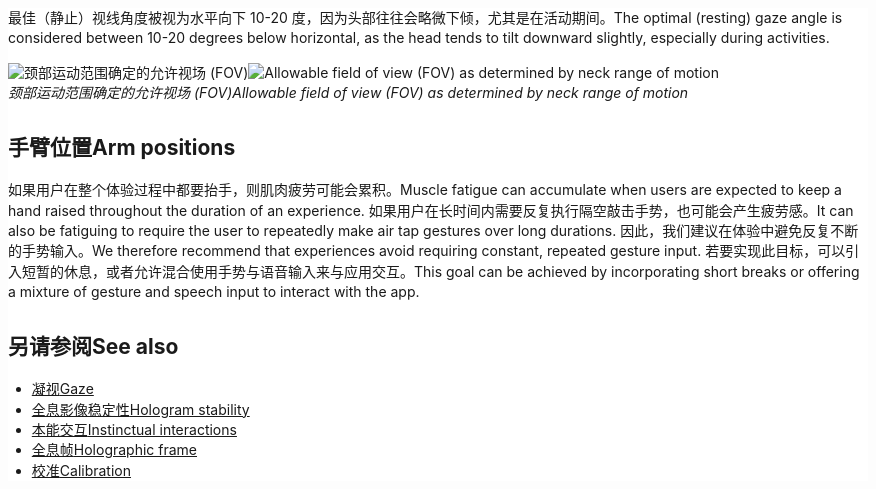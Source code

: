 <span data-ttu-id="e2b5b-252">最佳（静止）视线角度被视为水平向下 10-20 度，因为头部往往会略微下倾，尤其是在活动期间。</span><span class="sxs-lookup"><span data-stu-id="e2b5b-252">The optimal (resting) gaze angle is considered between 10-20 degrees below horizontal, as the head tends to tilt downward slightly, especially during activities.</span></span>

<span data-ttu-id="e2b5b-253">![颈部运动范围确定的允许视场 (FOV)](images/optimal-field-of-view-2.png)</span><span class="sxs-lookup"><span data-stu-id="e2b5b-253">![Allowable field of view (FOV) as determined by neck range of motion](images/optimal-field-of-view-2.png)</span></span><br>
<span data-ttu-id="e2b5b-254">*颈部运动范围确定的允许视场 (FOV)*</span><span class="sxs-lookup"><span data-stu-id="e2b5b-254">*Allowable field of view (FOV) as determined by neck range of motion*</span></span>

## <a name="arm-positions"></a><span data-ttu-id="e2b5b-255">手臂位置</span><span class="sxs-lookup"><span data-stu-id="e2b5b-255">Arm positions</span></span>

<span data-ttu-id="e2b5b-256">如果用户在整个体验过程中都要抬手，则肌肉疲劳可能会累积。</span><span class="sxs-lookup"><span data-stu-id="e2b5b-256">Muscle fatigue can accumulate when users are expected to keep a hand raised throughout the duration of an experience.</span></span> <span data-ttu-id="e2b5b-257">如果用户在长时间内需要反复执行隔空敲击手势，也可能会产生疲劳感。</span><span class="sxs-lookup"><span data-stu-id="e2b5b-257">It can also be fatiguing to require the user to repeatedly make air tap gestures over long durations.</span></span> <span data-ttu-id="e2b5b-258">因此，我们建议在体验中避免反复不断的手势输入。</span><span class="sxs-lookup"><span data-stu-id="e2b5b-258">We therefore recommend that experiences avoid requiring constant, repeated gesture input.</span></span> <span data-ttu-id="e2b5b-259">若要实现此目标，可以引入短暂的休息，或者允许混合使用手势与语音输入来与应用交互。</span><span class="sxs-lookup"><span data-stu-id="e2b5b-259">This goal can be achieved by incorporating short breaks or offering a mixture of gesture and speech input to interact with the app.</span></span>

## <a name="see-also"></a><span data-ttu-id="e2b5b-260">另请参阅</span><span class="sxs-lookup"><span data-stu-id="e2b5b-260">See also</span></span>
* [<span data-ttu-id="e2b5b-261">凝视</span><span class="sxs-lookup"><span data-stu-id="e2b5b-261">Gaze</span></span>](gaze-and-commit.md)
* [<span data-ttu-id="e2b5b-262">全息影像稳定性</span><span class="sxs-lookup"><span data-stu-id="e2b5b-262">Hologram stability</span></span>](hologram-stability.md)
* [<span data-ttu-id="e2b5b-263">本能交互</span><span class="sxs-lookup"><span data-stu-id="e2b5b-263">Instinctual interactions</span></span>](interaction-fundamentals.md)
* [<span data-ttu-id="e2b5b-264">全息帧</span><span class="sxs-lookup"><span data-stu-id="e2b5b-264">Holographic frame</span></span>](holographic-frame.md)
* [<span data-ttu-id="e2b5b-265">校准</span><span class="sxs-lookup"><span data-stu-id="e2b5b-265">Calibration</span></span>](calibration.md)
